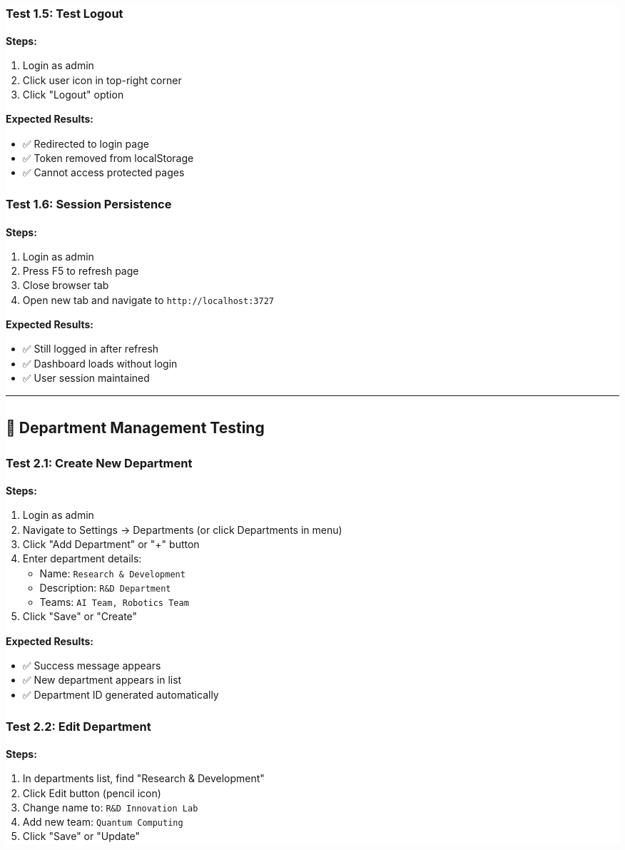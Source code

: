 ### Test 1.5: Test Logout
**Steps:**
1. Login as admin
2. Click user icon in top-right corner
3. Click "Logout" option

**Expected Results:**
- ✅ Redirected to login page
- ✅ Token removed from localStorage
- ✅ Cannot access protected pages

### Test 1.6: Session Persistence
**Steps:**
1. Login as admin
2. Press F5 to refresh page
3. Close browser tab
4. Open new tab and navigate to `http://localhost:3727`

**Expected Results:**
- ✅ Still logged in after refresh
- ✅ Dashboard loads without login
- ✅ User session maintained

---

## 🏢 Department Management Testing

### Test 2.1: Create New Department
**Steps:**
1. Login as admin
2. Navigate to Settings → Departments (or click Departments in menu)
3. Click "Add Department" or "+" button
4. Enter department details:
   - Name: `Research & Development`
   - Description: `R&D Department`
   - Teams: `AI Team, Robotics Team`
5. Click "Save" or "Create"

**Expected Results:**
- ✅ Success message appears
- ✅ New department appears in list
- ✅ Department ID generated automatically

### Test 2.2: Edit Department
**Steps:**
1. In departments list, find "Research & Development"
2. Click Edit button (pencil icon)
3. Change name to: `R&D Innovation Lab`
4. Add new team: `Quantum Computing`
5. Click "Save" or "Update"
